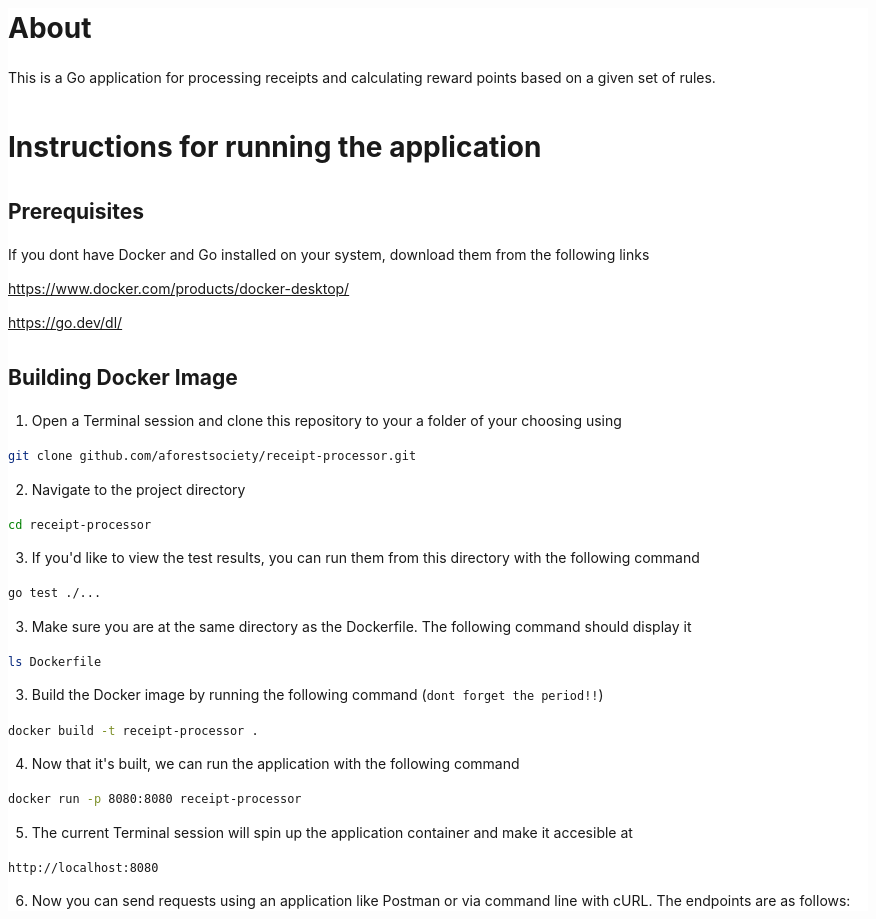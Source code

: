 # About
This is a Go application for processing receipts and calculating reward points based on a given set of rules. 

# Instructions for running the application

## Prerequisites
If you dont have Docker and Go installed on your system, download them from the following links

https://www.docker.com/products/docker-desktop/

https://go.dev/dl/

## Building Docker Image

1. Open a Terminal session and clone this repository to your a folder of your choosing using
```bash
git clone github.com/aforestsociety/receipt-processor.git
```

2. Navigate to the project directory
```bash
cd receipt-processor
```

3. If you'd like to view the test results, you can run them from this directory with the following command
```bash
go test ./...
```

3. Make sure you are at the same directory as the Dockerfile. The following command should display it
```bash
ls Dockerfile
```

3. Build the Docker image by running the following command (`dont forget the period!!`)
```bash
docker build -t receipt-processor .
```

4. Now that it's built, we can run the application with the following command
```bash
docker run -p 8080:8080 receipt-processor
```

5. The current Terminal session will spin up the application container and make it accesible at 
```
http://localhost:8080
```

6. Now you can send requests using an application like Postman or via command line with cURL. The endpoints are as follows:
